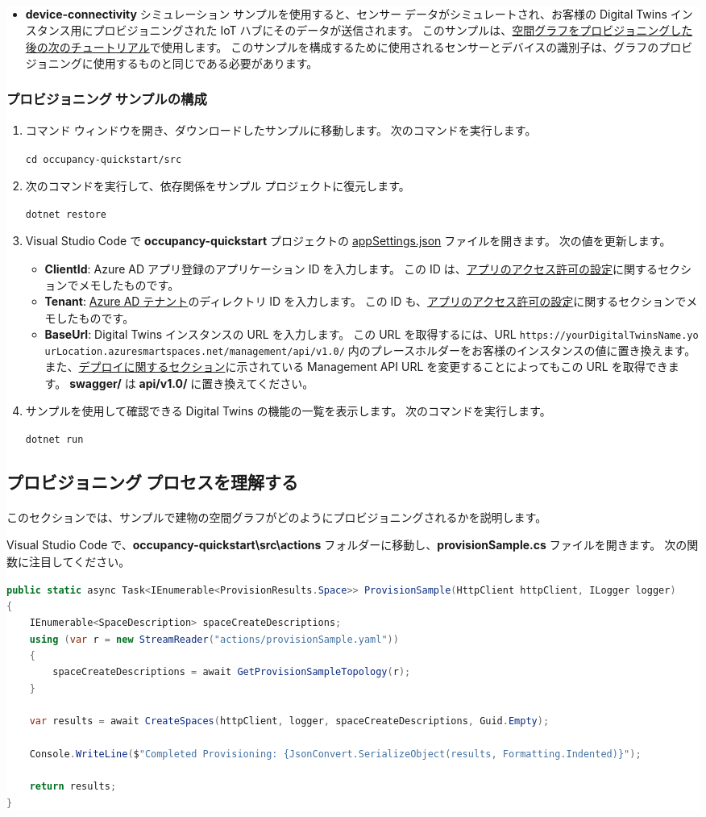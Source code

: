 * **device-connectivity** シミュレーション サンプルを使用すると、センサー データがシミュレートされ、お客様の Digital Twins インスタンス用にプロビジョニングされた IoT ハブにそのデータが送信されます。 このサンプルは、[空間グラフをプロビジョニングした後の次のチュートリアル](tutorial-facilities-udf.md#simulate-sensor-data)で使用します。 このサンプルを構成するために使用されるセンサーとデバイスの識別子は、グラフのプロビジョニングに使用するものと同じである必要があります。

### <a name="configure-the-provisioning-sample"></a>プロビジョニング サンプルの構成

1. コマンド ウィンドウを開き、ダウンロードしたサンプルに移動します。 次のコマンドを実行します。

    ```cmd/sh
    cd occupancy-quickstart/src
    ```

1. 次のコマンドを実行して、依存関係をサンプル プロジェクトに復元します。

    ```cmd/sh
    dotnet restore
    ```

1. Visual Studio Code で **occupancy-quickstart** プロジェクトの [appSettings.json](https://github.com/Azure-Samples/digital-twins-samples-csharp/blob/master/occupancy-quickstart/src/appSettings.json) ファイルを開きます。 次の値を更新します。
   * **ClientId**: Azure AD アプリ登録のアプリケーション ID を入力します。 この ID は、[アプリのアクセス許可の設定](#grant-permissions-to-your-app)に関するセクションでメモしたものです。
   * **Tenant**: [Azure AD テナント](https://docs.microsoft.com/azure/active-directory/develop/quickstart-create-new-tenant)のディレクトリ ID を入力します。 この ID も、[アプリのアクセス許可の設定](#grant-permissions-to-your-app)に関するセクションでメモしたものです。
   * **BaseUrl**: Digital Twins インスタンスの URL を入力します。 この URL を取得するには、URL `https://yourDigitalTwinsName.yourLocation.azuresmartspaces.net/management/api/v1.0/` 内のプレースホルダーをお客様のインスタンスの値に置き換えます。 また、[デプロイに関するセクション](#deploy-digital-twins)に示されている Management API URL を変更することによってもこの URL を取得できます。 **swagger/** は **api/v1.0/** に置き換えてください。

1. サンプルを使用して確認できる Digital Twins の機能の一覧を表示します。 次のコマンドを実行します。

    ```cmd/sh
    dotnet run
    ```

## <a name="understand-the-provisioning-process"></a>プロビジョニング プロセスを理解する

このセクションでは、サンプルで建物の空間グラフがどのようにプロビジョニングされるかを説明します。

Visual Studio Code で、**occupancy-quickstart\src\actions** フォルダーに移動し、**provisionSample.cs** ファイルを開きます。 次の関数に注目してください。

```csharp
public static async Task<IEnumerable<ProvisionResults.Space>> ProvisionSample(HttpClient httpClient, ILogger logger)
{
    IEnumerable<SpaceDescription> spaceCreateDescriptions;
    using (var r = new StreamReader("actions/provisionSample.yaml"))
    {
        spaceCreateDescriptions = await GetProvisionSampleTopology(r);
    }

    var results = await CreateSpaces(httpClient, logger, spaceCreateDescriptions, Guid.Empty);

    Console.WriteLine($"Completed Provisioning: {JsonConvert.SerializeObject(results, Formatting.Indented)}");

    return results;
}

```
